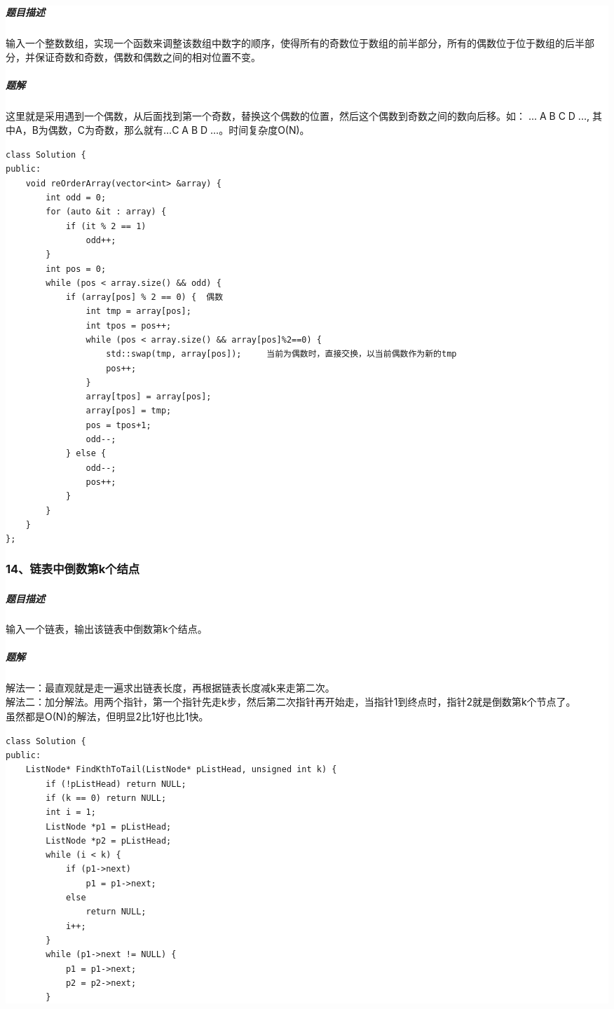 ##### 题目描述
输入一个整数数组，实现一个函数来调整该数组中数字的顺序，使得所有的奇数位于数组的前半部分，所有的偶数位于位于数组的后半部分，并保证奇数和奇数，偶数和偶数之间的相对位置不变。
##### 题解
这里就是采用遇到一个偶数，从后面找到第一个奇数，替换这个偶数的位置，然后这个偶数到奇数之间的数向后移。如： ... A B C D ..., 其中A，B为偶数，C为奇数，那么就有...C A B D ...。时间复杂度O(N)。   
```
class Solution {
public:
    void reOrderArray(vector<int> &array) {
        int odd = 0;
        for (auto &it : array) {
            if (it % 2 == 1)
                odd++;
        }
        int pos = 0;
        while (pos < array.size() && odd) {
            if (array[pos] % 2 == 0) {  偶数
                int tmp = array[pos];
                int tpos = pos++;
                while (pos < array.size() && array[pos]%2==0) {
                    std::swap(tmp, array[pos]);     当前为偶数时，直接交换，以当前偶数作为新的tmp
                    pos++;
                }
                array[tpos] = array[pos];
                array[pos] = tmp;
                pos = tpos+1;
                odd--;
            } else {
                odd--;
                pos++;
            }
        }
    }
};
```
### 14、链表中倒数第k个结点
##### 题目描述
输入一个链表，输出该链表中倒数第k个结点。
##### 题解
解法一：最直观就是走一遍求出链表长度，再根据链表长度减k来走第二次。   
解法二：加分解法。用两个指针，第一个指针先走k步，然后第二次指针再开始走，当指针1到终点时，指针2就是倒数第k个节点了。   
虽然都是O(N)的解法，但明显2比1好也比1快。   
```
class Solution {
public:
    ListNode* FindKthToTail(ListNode* pListHead, unsigned int k) {
        if (!pListHead) return NULL;
        if (k == 0) return NULL;
        int i = 1;
        ListNode *p1 = pListHead;
        ListNode *p2 = pListHead;
        while (i < k) {
            if (p1->next) 
                p1 = p1->next;
            else 
                return NULL;
            i++;
        }
        while (p1->next != NULL) {
            p1 = p1->next;
            p2 = p2->next;
        }
```